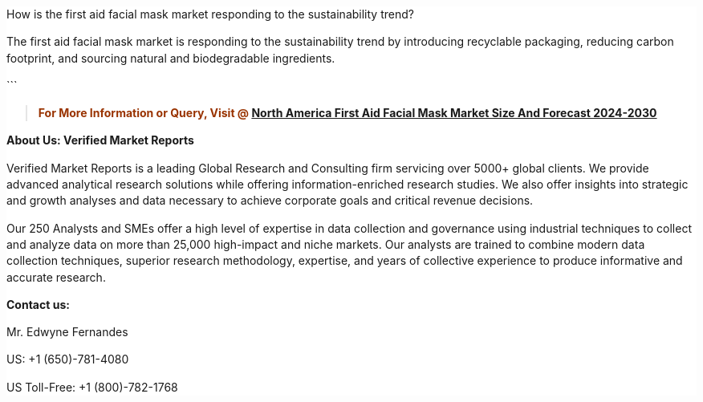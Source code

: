 How is the first aid facial mask market responding to the sustainability trend?</div><div></h2> <p>The first aid facial mask market is responding to the sustainability trend by introducing recyclable packaging, reducing carbon footprint, and sourcing natural and biodegradable ingredients.</p></body></html>```</p><blockquote><p><span style="color: #993300;"><strong>For More Information or Query, Visit @ <a href="https://www.verifiedmarketreports.com/product/first-aid-facial-mask-market/">North America First Aid Facial Mask Market Size And Forecast 2024-2030</a></strong></span></p></blockquote><p><strong>About Us: Verified Market Reports</strong></p><p>Verified Market Reports is a leading Global Research and Consulting firm servicing over 5000+ global clients. We provide advanced analytical research solutions while offering information-enriched research studies. We also offer insights into strategic and growth analyses and data necessary to achieve corporate goals and critical revenue decisions.</p><p>Our 250 Analysts and SMEs offer a high level of expertise in data collection and governance using industrial techniques to collect and analyze data on more than 25,000 high-impact and niche markets. Our analysts are trained to combine modern data collection techniques, superior research methodology, expertise, and years of collective experience to produce informative and accurate research.</p><p><strong>Contact us:</strong></p><p>Mr. Edwyne Fernandes</p><p>US: +1 (650)-781-4080</p><p>US Toll-Free: +1 (800)-782-1768</p>
